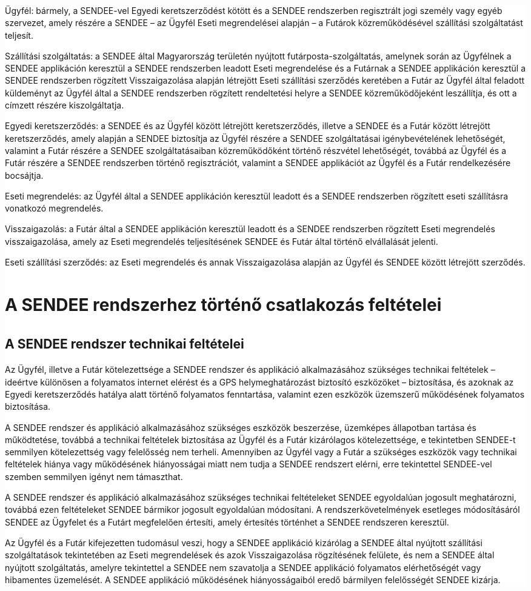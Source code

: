 Ügyfél: bármely, a SENDEE-vel Egyedi keretszerződést kötött és a SENDEE rendszerben regisztrált jogi személy vagy egyéb szervezet, amely részére a SENDEE – az Ügyfél Eseti megrendelései alapján – a Futárok közreműködésével szállítási szolgáltatást teljesít.

Szállítási szolgáltatás: a SENDEE által Magyarország területén nyújtott futárposta-szolgáltatás, amelynek során az Ügyfélnek a SENDEE applikáción keresztül a SENDEE rendszerben leadott Eseti megrendelése és a Futárnak a SENDEE applikáción keresztül a SENDEE rendszerben rögzített Visszaigazolása alapján létrejött Eseti szállítási szerződés keretében a Futár az Ügyfél által feladott küldeményt az Ügyfél által a SENDEE rendszerben rögzített rendeltetési helyre a SENDEE közreműködőjeként leszállítja, és ott a címzett részére kiszolgáltatja. 

Egyedi keretszerződés: a SENDEE és az Ügyfél között létrejött keretszerződés, illetve a SENDEE és a Futár között létrejött keretszerződés, amely alapján a SENDEE biztosítja az Ügyfél részére a SENDEE szolgáltatásai igénybevételének lehetőségét, valamint a Futár részére a SENDEE szolgáltatásaiban közreműködőként történő részvétel lehetőségét, továbbá az Ügyfél és a Futár részére a SENDEE rendszerben történő regisztrációt, valamint a SENDEE applikációt az Ügyfél és a Futár rendelkezésére bocsájtja.

Eseti megrendelés: az Ügyfél által a SENDEE applikáción keresztül leadott és a SENDEE rendszerben rögzített eseti szállításra vonatkozó megrendelés.

Visszaigazolás: a Futár által a SENDEE applikáción keresztül leadott és a SENDEE rendszerben rögzített Eseti megrendelés visszaigazolása, amely az Eseti megrendelés teljesítésének SENDEE és Futár által történő elvállalását jelenti.

Eseti szállítási szerződés: az Eseti megrendelés és annak Visszaigazolása alapján az Ügyfél és SENDEE között létrejött szerződés.

# A SENDEE rendszerhez történő csatlakozás feltételei

## A SENDEE rendszer technikai feltételei

Az Ügyfél, illetve a Futár kötelezettsége a SENDEE rendszer és applikáció alkalmazásához szükséges technikai feltételek – ideértve különösen a folyamatos internet elérést és a GPS helymeghatározást biztosító eszközöket – biztosítása, és azoknak az Egyedi keretszerződés hatálya alatt történő folyamatos fenntartása, valamint ezen eszközök üzemszerű működésének folyamatos biztosítása. 

A SENDEE rendszer és applikáció alkalmazásához szükséges eszközök beszerzése, üzemképes állapotban tartása és működtetése, továbbá a technikai feltételek biztosítása az Ügyfél és a Futár kizárólagos kötelezettsége, e tekintetben SENDEE-t semmilyen kötelezettség vagy felelősség nem terheli. Amennyiben az Ügyfél vagy a Futár a szükséges eszközök vagy technikai feltételek hiánya vagy működésének hiányosságai miatt nem tudja a SENDEE rendszert elérni, erre tekintettel SENDEE-vel szemben semmilyen igényt nem támaszthat.

A SENDEE rendszer és applikáció alkalmazásához szükséges technikai feltételeket SENDEE egyoldalúan jogosult meghatározni, továbbá ezen feltételeket SENDEE bármikor jogosult egyoldalúan módosítani. A rendszerkövetelmények esetleges módosításáról SENDEE az Ügyfelet és a Futárt megfelelően értesíti, amely értesítés történhet a SENDEE rendszeren keresztül. 

Az Ügyfél és a Futár kifejezetten tudomásul veszi, hogy a SENDEE applikáció kizárólag a SENDEE által nyújtott szállítási szolgáltatások tekintetében az Eseti megrendelések és azok Visszaigazolása rögzítésének felülete, és nem a SENDEE által nyújtott szolgáltatás, amelyre tekintettel a SENDEE nem szavatolja a SENDEE applikáció folyamatos elérhetőségét vagy hibamentes üzemelését. A SENDEE applikáció működésének hiányosságaiból eredő bármilyen felelősségét SENDEE kizárja. 
